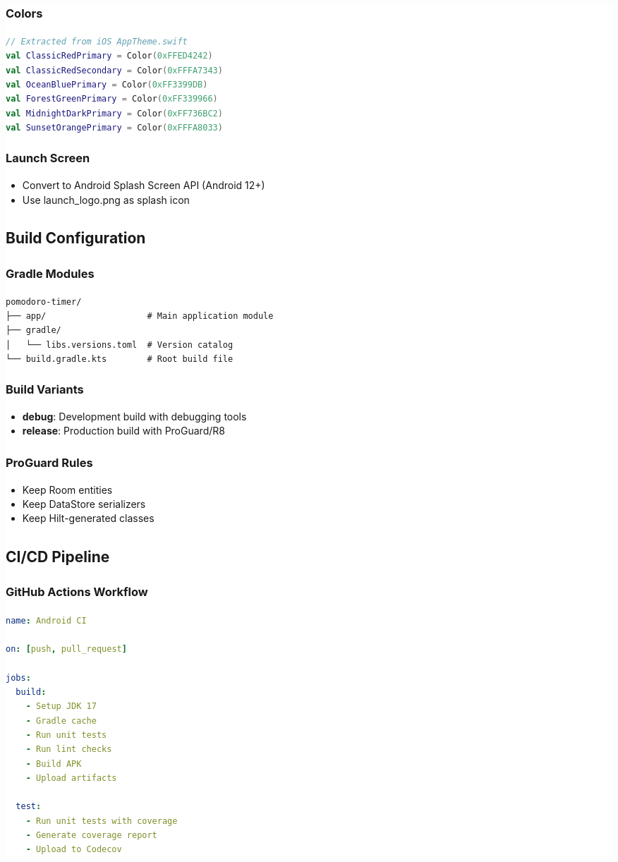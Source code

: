 ### Colors
```kotlin
// Extracted from iOS AppTheme.swift
val ClassicRedPrimary = Color(0xFFED4242)
val ClassicRedSecondary = Color(0xFFFA7343)
val OceanBluePrimary = Color(0xFF3399DB)
val ForestGreenPrimary = Color(0xFF339966)
val MidnightDarkPrimary = Color(0xFF736BC2)
val SunsetOrangePrimary = Color(0xFFFA8033)
```

### Launch Screen
- Convert to Android Splash Screen API (Android 12+)
- Use launch_logo.png as splash icon

## Build Configuration

### Gradle Modules
```
pomodoro-timer/
├── app/                    # Main application module
├── gradle/
│   └── libs.versions.toml  # Version catalog
└── build.gradle.kts        # Root build file
```

### Build Variants
- **debug**: Development build with debugging tools
- **release**: Production build with ProGuard/R8

### ProGuard Rules
- Keep Room entities
- Keep DataStore serializers
- Keep Hilt-generated classes

## CI/CD Pipeline

### GitHub Actions Workflow
```yaml
name: Android CI

on: [push, pull_request]

jobs:
  build:
    - Setup JDK 17
    - Gradle cache
    - Run unit tests
    - Run lint checks
    - Build APK
    - Upload artifacts
    
  test:
    - Run unit tests with coverage
    - Generate coverage report
    - Upload to Codecov
```
